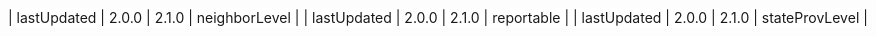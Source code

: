 | lastUpdated                | 2.0.0                                                                                                                                                                                                                                                                                                                                                                                                                                                                                                                                                                                                                                                                                                                                                                                                                                                                     | 2.1.0                                                                                                                                                                                                                                                                                                                                                                                                                                                                                                                                                                                                                                                                                                                                                                                                                                                                     | neighborLevel                 |
| lastUpdated                | 2.0.0                                                                                                                                                                                                                                                                                                                                                                                                                                                                                                                                                                                                                                                                                                                                                                                                                                                                     | 2.1.0                                                                                                                                                                                                                                                                                                                                                                                                                                                                                                                                                                                                                                                                                                                                                                                                                                                                     | reportable                    |
| lastUpdated                | 2.0.0                                                                                                                                                                                                                                                                                                                                                                                                                                                                                                                                                                                                                                                                                                                                                                                                                                                                     | 2.1.0                                                                                                                                                                                                                                                                                                                                                                                                                                                                                                                                                                                                                                                                                                                                                                                                                                                                     | stateProvLevel                |